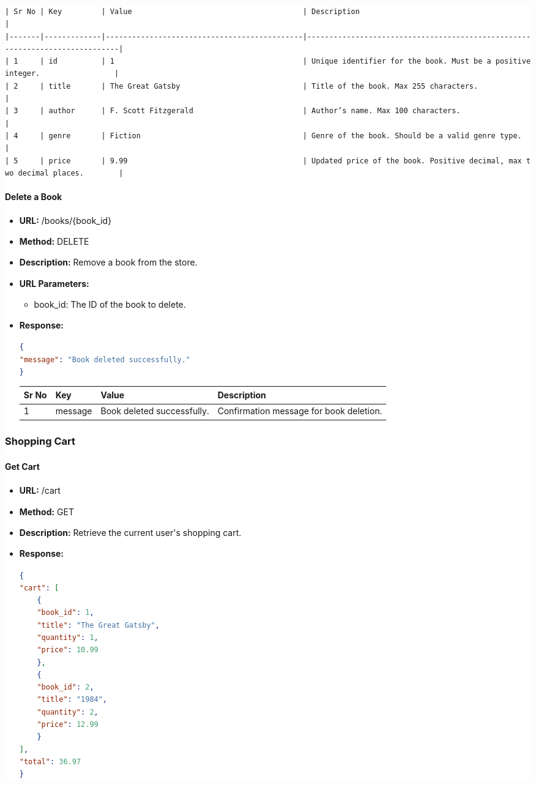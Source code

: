     | Sr No | Key         | Value                                       | Description                                                                 |
    |-------|-------------|---------------------------------------------|-----------------------------------------------------------------------------|
    | 1     | id          | 1                                           | Unique identifier for the book. Must be a positive integer.                 |
    | 2     | title       | The Great Gatsby                            | Title of the book. Max 255 characters.                                      |
    | 3     | author      | F. Scott Fitzgerald                         | Author’s name. Max 100 characters.                                          |
    | 4     | genre       | Fiction                                     | Genre of the book. Should be a valid genre type.                            |
    | 5     | price       | 9.99                                        | Updated price of the book. Positive decimal, max two decimal places.        |


#### Delete a Book

- **URL:** /books/{book_id}

- **Method:** DELETE

- **Description:** Remove a book from the store.

- **URL Parameters:**
  - book_id: The ID of the book to delete.

- **Response:**

    ```json
    {
    "message": "Book deleted successfully."
    }
    ```

    | Sr No | Key         | Value                                       | Description                                                                 |
    |-------|-------------|---------------------------------------------|-----------------------------------------------------------------------------|
    | 1     | message     | Book deleted successfully.                  | Confirmation message for book deletion.                                      |


### Shopping Cart

#### Get Cart

- **URL:** /cart

- **Method:** GET

- **Description:** Retrieve the current user's shopping cart.

- **Response:**

    ```json
    {
    "cart": [
        {
        "book_id": 1,
        "title": "The Great Gatsby",
        "quantity": 1,
        "price": 10.99
        },
        {
        "book_id": 2,
        "title": "1984",
        "quantity": 2,
        "price": 12.99
        }
    ],
    "total": 36.97
    }
    ```
